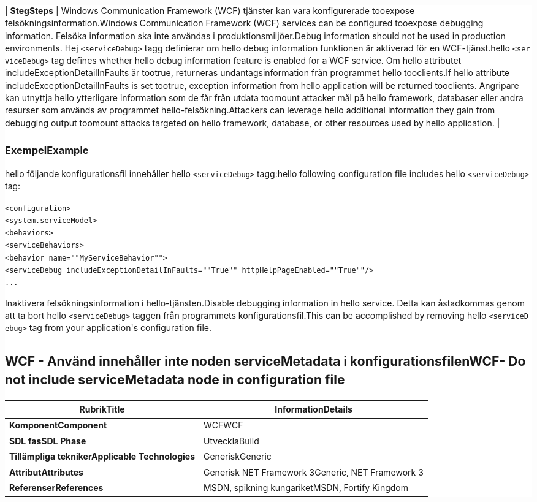 | <span data-ttu-id="21144-129">**Steg**</span><span class="sxs-lookup"><span data-stu-id="21144-129">**Steps**</span></span> | <span data-ttu-id="21144-130">Windows Communication Framework (WCF) tjänster kan vara konfigurerade tooexpose felsökningsinformation.</span><span class="sxs-lookup"><span data-stu-id="21144-130">Windows Communication Framework (WCF) services can be configured tooexpose debugging information.</span></span> <span data-ttu-id="21144-131">Felsöka information ska inte användas i produktionsmiljöer.</span><span class="sxs-lookup"><span data-stu-id="21144-131">Debug information should not be used in production environments.</span></span> <span data-ttu-id="21144-132">Hej `<serviceDebug>` tagg definierar om hello debug information funktionen är aktiverad för en WCF-tjänst.</span><span class="sxs-lookup"><span data-stu-id="21144-132">hello `<serviceDebug>` tag defines whether hello debug information feature is enabled for a WCF service.</span></span> <span data-ttu-id="21144-133">Om hello attributet includeExceptionDetailInFaults är tootrue, returneras undantagsinformation från programmet hello tooclients.</span><span class="sxs-lookup"><span data-stu-id="21144-133">If hello attribute includeExceptionDetailInFaults is set tootrue, exception information from hello application will be returned tooclients.</span></span> <span data-ttu-id="21144-134">Angripare kan utnyttja hello ytterligare information som de får från utdata toomount attacker mål på hello framework, databaser eller andra resurser som används av programmet hello-felsökning.</span><span class="sxs-lookup"><span data-stu-id="21144-134">Attackers can leverage hello additional information they gain from debugging output toomount attacks targeted on hello framework, database, or other resources used by hello application.</span></span> |

### <a name="example"></a><span data-ttu-id="21144-135">Exempel</span><span class="sxs-lookup"><span data-stu-id="21144-135">Example</span></span>
<span data-ttu-id="21144-136">hello följande konfigurationsfil innehåller hello `<serviceDebug>` tagg:</span><span class="sxs-lookup"><span data-stu-id="21144-136">hello following configuration file includes hello `<serviceDebug>` tag:</span></span> 
```
<configuration> 
<system.serviceModel> 
<behaviors> 
<serviceBehaviors> 
<behavior name=""MyServiceBehavior""> 
<serviceDebug includeExceptionDetailInFaults=""True"" httpHelpPageEnabled=""True""/> 
... 
```
<span data-ttu-id="21144-137">Inaktivera felsökningsinformation i hello-tjänsten.</span><span class="sxs-lookup"><span data-stu-id="21144-137">Disable debugging information in hello service.</span></span> <span data-ttu-id="21144-138">Detta kan åstadkommas genom att ta bort hello `<serviceDebug>` taggen från programmets konfigurationsfil.</span><span class="sxs-lookup"><span data-stu-id="21144-138">This can be accomplished by removing hello `<serviceDebug>` tag from your application's configuration file.</span></span> 

## <span data-ttu-id="21144-139"><a id="servicemetadata"></a>WCF - Använd innehåller inte noden serviceMetadata i konfigurationsfilen</span><span class="sxs-lookup"><span data-stu-id="21144-139"><a id="servicemetadata"></a>WCF- Do not include serviceMetadata node in configuration file</span></span>

| <span data-ttu-id="21144-140">Rubrik</span><span class="sxs-lookup"><span data-stu-id="21144-140">Title</span></span>                   | <span data-ttu-id="21144-141">Information</span><span class="sxs-lookup"><span data-stu-id="21144-141">Details</span></span>      |
| ----------------------- | ------------ |
| <span data-ttu-id="21144-142">**Komponent**</span><span class="sxs-lookup"><span data-stu-id="21144-142">**Component**</span></span>               | <span data-ttu-id="21144-143">WCF</span><span class="sxs-lookup"><span data-stu-id="21144-143">WCF</span></span> | 
| <span data-ttu-id="21144-144">**SDL fas**</span><span class="sxs-lookup"><span data-stu-id="21144-144">**SDL Phase**</span></span>               | <span data-ttu-id="21144-145">Utveckla</span><span class="sxs-lookup"><span data-stu-id="21144-145">Build</span></span> |  
| <span data-ttu-id="21144-146">**Tillämpliga tekniker**</span><span class="sxs-lookup"><span data-stu-id="21144-146">**Applicable Technologies**</span></span> | <span data-ttu-id="21144-147">Generisk</span><span class="sxs-lookup"><span data-stu-id="21144-147">Generic</span></span> |
| <span data-ttu-id="21144-148">**Attribut**</span><span class="sxs-lookup"><span data-stu-id="21144-148">**Attributes**</span></span>              | <span data-ttu-id="21144-149">Generisk NET Framework 3</span><span class="sxs-lookup"><span data-stu-id="21144-149">Generic, NET Framework 3</span></span> |
| <span data-ttu-id="21144-150">**Referenser**</span><span class="sxs-lookup"><span data-stu-id="21144-150">**References**</span></span>              | <span data-ttu-id="21144-151">[MSDN](https://msdn.microsoft.com/library/ff648500.aspx), [spikning kungariket](https://vulncat.fortify.com/en/vulncat/index.html)</span><span class="sxs-lookup"><span data-stu-id="21144-151">[MSDN](https://msdn.microsoft.com/library/ff648500.aspx), [Fortify Kingdom](https://vulncat.fortify.com/en/vulncat/index.html)</span></span> |